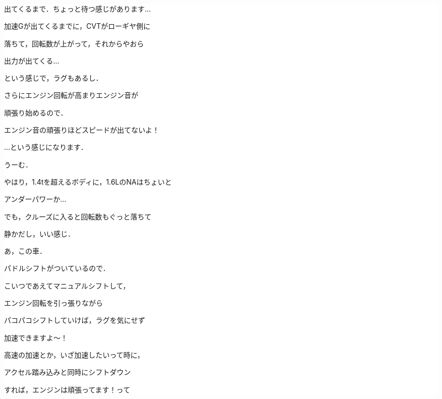 出てくるまで．ちょっと待つ感じがあります…





加速Gが出てくるまでに，CVTがローギヤ側に


落ちて，回転数が上がって，それからやおら


出力が出てくる…


という感じで，ラグもあるし．


さらにエンジン回転が高まりエンジン音が


頑張り始めるので．


エンジン音の頑張りほどスピードが出てないよ！


…という感じになります．


うーむ．


やはり，1.4tを超えるボディに，1.6LのNAはちょいと


アンダーパワーか…


でも，クルーズに入ると回転数もぐっと落ちて


静かだし，いい感じ．





あ，この車．


パドルシフトがついているので．


こいつであえてマニュアルシフトして，


エンジン回転を引っ張りながら


パコパコシフトしていけば，ラグを気にせず


加速できますよ～！


高速の加速とか，いざ加速したいって時に，


アクセル踏み込みと同時にシフトダウン


すれば，エンジンは頑張ってます！って
